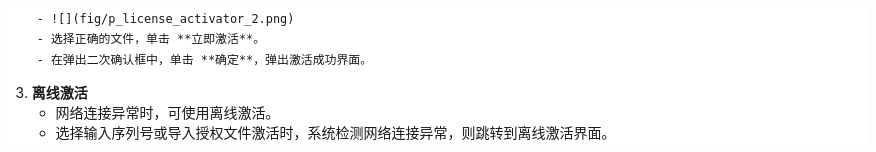 		- ![](fig/p_license_activator_2.png)
		- 选择正确的文件，单击 **立即激活**。
		- 在弹出二次确认框中，单击 **确定**，弹出激活成功界面。
3. **离线激活**
	- 网络连接异常时，可使用离线激活。
	- 选择输入序列号或导入授权文件激活时，系统检测网络连接异常，则跳转到离线激活界面。